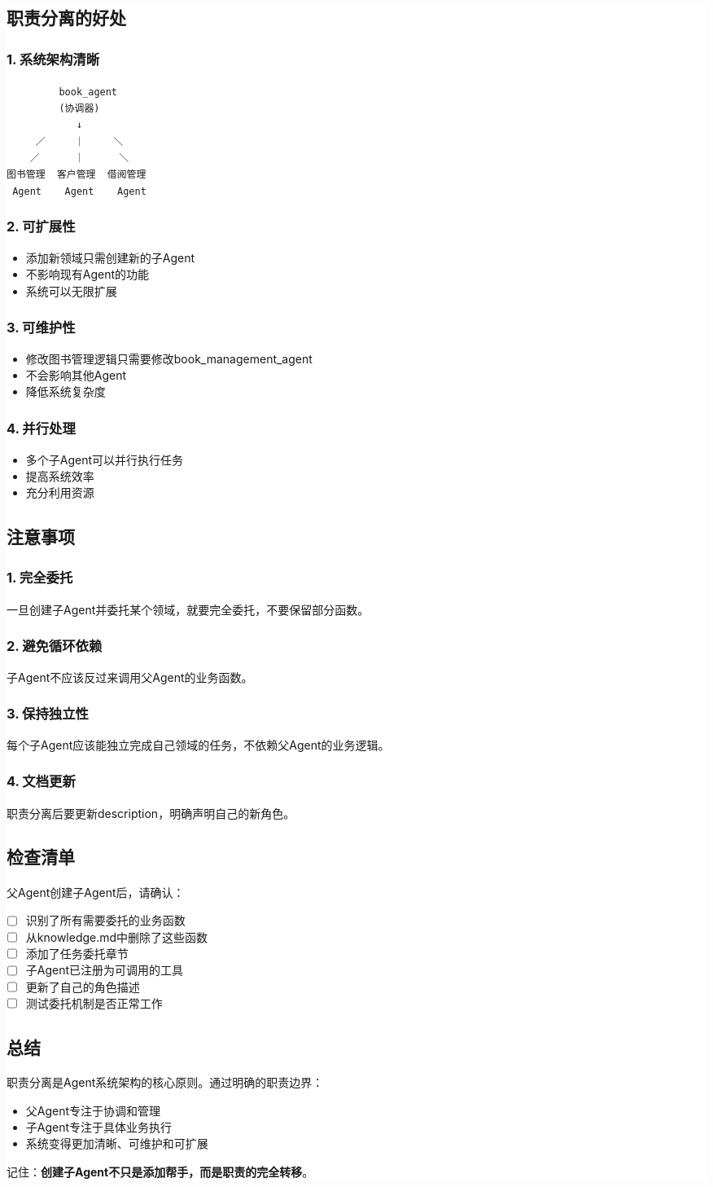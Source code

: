 ## 职责分离的好处

### 1. 系统架构清晰
```
         book_agent
         (协调器)
            ↓
     ／     ｜     ＼
    ／      ｜      ＼
图书管理  客户管理  借阅管理
 Agent    Agent    Agent
```

### 2. 可扩展性
- 添加新领域只需创建新的子Agent
- 不影响现有Agent的功能
- 系统可以无限扩展

### 3. 可维护性
- 修改图书管理逻辑只需要修改book_management_agent
- 不会影响其他Agent
- 降低系统复杂度

### 4. 并行处理
- 多个子Agent可以并行执行任务
- 提高系统效率
- 充分利用资源

## 注意事项

### 1. 完全委托
一旦创建子Agent并委托某个领域，就要完全委托，不要保留部分函数。

### 2. 避免循环依赖
子Agent不应该反过来调用父Agent的业务函数。

### 3. 保持独立性
每个子Agent应该能独立完成自己领域的任务，不依赖父Agent的业务逻辑。

### 4. 文档更新
职责分离后要更新description，明确声明自己的新角色。

## 检查清单

父Agent创建子Agent后，请确认：

- [ ] 识别了所有需要委托的业务函数
- [ ] 从knowledge.md中删除了这些函数
- [ ] 添加了任务委托章节
- [ ] 子Agent已注册为可调用的工具
- [ ] 更新了自己的角色描述
- [ ] 测试委托机制是否正常工作

## 总结

职责分离是Agent系统架构的核心原则。通过明确的职责边界：
- 父Agent专注于协调和管理
- 子Agent专注于具体业务执行
- 系统变得更加清晰、可维护和可扩展

记住：**创建子Agent不只是添加帮手，而是职责的完全转移**。